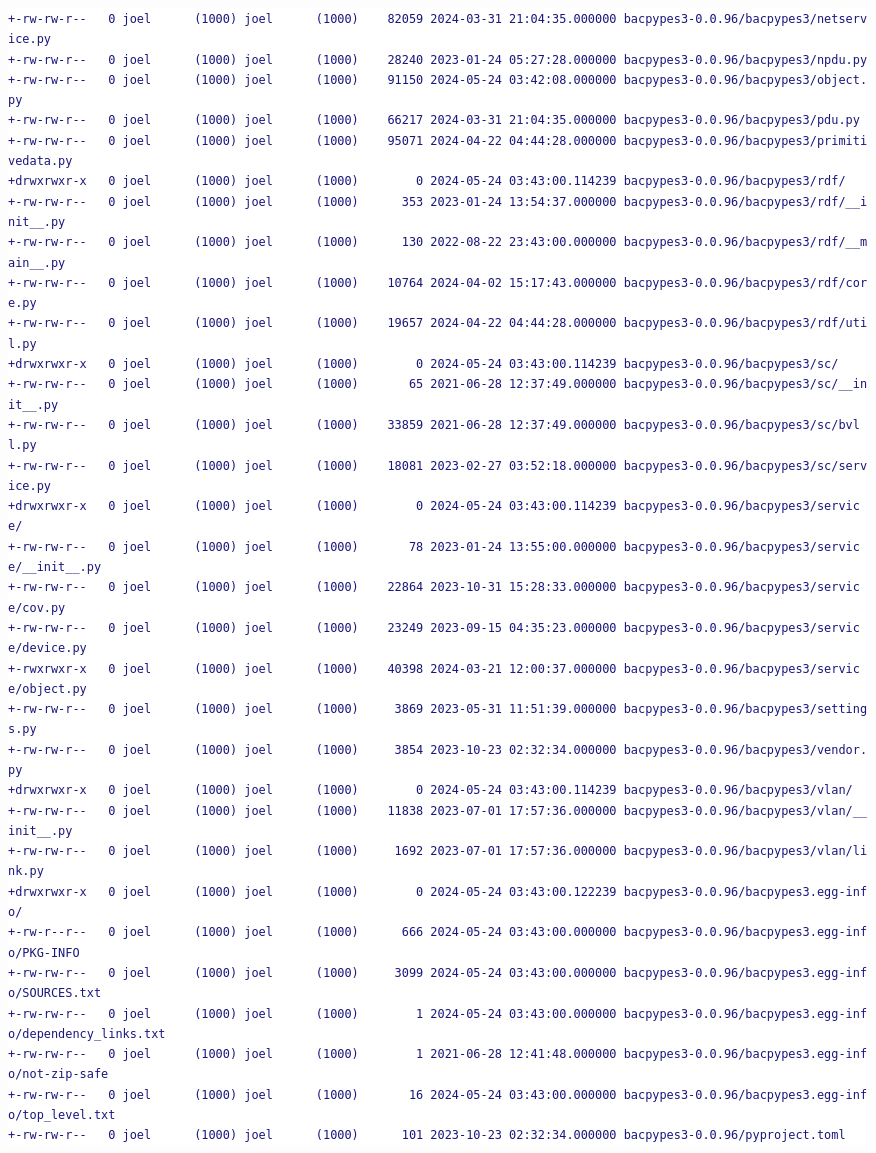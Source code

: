 ```diff
+-rw-rw-r--   0 joel      (1000) joel      (1000)    82059 2024-03-31 21:04:35.000000 bacpypes3-0.0.96/bacpypes3/netservice.py
+-rw-rw-r--   0 joel      (1000) joel      (1000)    28240 2023-01-24 05:27:28.000000 bacpypes3-0.0.96/bacpypes3/npdu.py
+-rw-rw-r--   0 joel      (1000) joel      (1000)    91150 2024-05-24 03:42:08.000000 bacpypes3-0.0.96/bacpypes3/object.py
+-rw-rw-r--   0 joel      (1000) joel      (1000)    66217 2024-03-31 21:04:35.000000 bacpypes3-0.0.96/bacpypes3/pdu.py
+-rw-rw-r--   0 joel      (1000) joel      (1000)    95071 2024-04-22 04:44:28.000000 bacpypes3-0.0.96/bacpypes3/primitivedata.py
+drwxrwxr-x   0 joel      (1000) joel      (1000)        0 2024-05-24 03:43:00.114239 bacpypes3-0.0.96/bacpypes3/rdf/
+-rw-rw-r--   0 joel      (1000) joel      (1000)      353 2023-01-24 13:54:37.000000 bacpypes3-0.0.96/bacpypes3/rdf/__init__.py
+-rw-rw-r--   0 joel      (1000) joel      (1000)      130 2022-08-22 23:43:00.000000 bacpypes3-0.0.96/bacpypes3/rdf/__main__.py
+-rw-rw-r--   0 joel      (1000) joel      (1000)    10764 2024-04-02 15:17:43.000000 bacpypes3-0.0.96/bacpypes3/rdf/core.py
+-rw-rw-r--   0 joel      (1000) joel      (1000)    19657 2024-04-22 04:44:28.000000 bacpypes3-0.0.96/bacpypes3/rdf/util.py
+drwxrwxr-x   0 joel      (1000) joel      (1000)        0 2024-05-24 03:43:00.114239 bacpypes3-0.0.96/bacpypes3/sc/
+-rw-rw-r--   0 joel      (1000) joel      (1000)       65 2021-06-28 12:37:49.000000 bacpypes3-0.0.96/bacpypes3/sc/__init__.py
+-rw-rw-r--   0 joel      (1000) joel      (1000)    33859 2021-06-28 12:37:49.000000 bacpypes3-0.0.96/bacpypes3/sc/bvll.py
+-rw-rw-r--   0 joel      (1000) joel      (1000)    18081 2023-02-27 03:52:18.000000 bacpypes3-0.0.96/bacpypes3/sc/service.py
+drwxrwxr-x   0 joel      (1000) joel      (1000)        0 2024-05-24 03:43:00.114239 bacpypes3-0.0.96/bacpypes3/service/
+-rw-rw-r--   0 joel      (1000) joel      (1000)       78 2023-01-24 13:55:00.000000 bacpypes3-0.0.96/bacpypes3/service/__init__.py
+-rw-rw-r--   0 joel      (1000) joel      (1000)    22864 2023-10-31 15:28:33.000000 bacpypes3-0.0.96/bacpypes3/service/cov.py
+-rw-rw-r--   0 joel      (1000) joel      (1000)    23249 2023-09-15 04:35:23.000000 bacpypes3-0.0.96/bacpypes3/service/device.py
+-rwxrwxr-x   0 joel      (1000) joel      (1000)    40398 2024-03-21 12:00:37.000000 bacpypes3-0.0.96/bacpypes3/service/object.py
+-rw-rw-r--   0 joel      (1000) joel      (1000)     3869 2023-05-31 11:51:39.000000 bacpypes3-0.0.96/bacpypes3/settings.py
+-rw-rw-r--   0 joel      (1000) joel      (1000)     3854 2023-10-23 02:32:34.000000 bacpypes3-0.0.96/bacpypes3/vendor.py
+drwxrwxr-x   0 joel      (1000) joel      (1000)        0 2024-05-24 03:43:00.114239 bacpypes3-0.0.96/bacpypes3/vlan/
+-rw-rw-r--   0 joel      (1000) joel      (1000)    11838 2023-07-01 17:57:36.000000 bacpypes3-0.0.96/bacpypes3/vlan/__init__.py
+-rw-rw-r--   0 joel      (1000) joel      (1000)     1692 2023-07-01 17:57:36.000000 bacpypes3-0.0.96/bacpypes3/vlan/link.py
+drwxrwxr-x   0 joel      (1000) joel      (1000)        0 2024-05-24 03:43:00.122239 bacpypes3-0.0.96/bacpypes3.egg-info/
+-rw-r--r--   0 joel      (1000) joel      (1000)      666 2024-05-24 03:43:00.000000 bacpypes3-0.0.96/bacpypes3.egg-info/PKG-INFO
+-rw-rw-r--   0 joel      (1000) joel      (1000)     3099 2024-05-24 03:43:00.000000 bacpypes3-0.0.96/bacpypes3.egg-info/SOURCES.txt
+-rw-rw-r--   0 joel      (1000) joel      (1000)        1 2024-05-24 03:43:00.000000 bacpypes3-0.0.96/bacpypes3.egg-info/dependency_links.txt
+-rw-rw-r--   0 joel      (1000) joel      (1000)        1 2021-06-28 12:41:48.000000 bacpypes3-0.0.96/bacpypes3.egg-info/not-zip-safe
+-rw-rw-r--   0 joel      (1000) joel      (1000)       16 2024-05-24 03:43:00.000000 bacpypes3-0.0.96/bacpypes3.egg-info/top_level.txt
+-rw-rw-r--   0 joel      (1000) joel      (1000)      101 2023-10-23 02:32:34.000000 bacpypes3-0.0.96/pyproject.toml
```